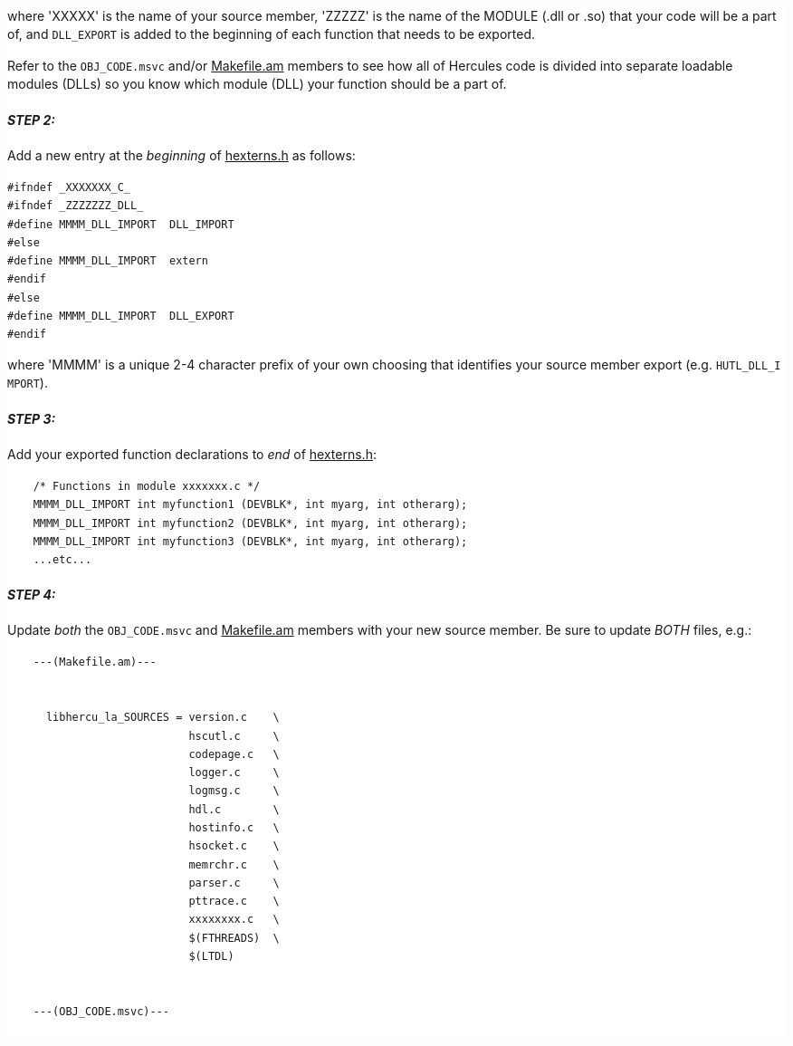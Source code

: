 where 'XXXXX' is the name of your source member, 'ZZZZZ' is the name of the MODULE (.dll or .so) that your code will be a part of, and `DLL_EXPORT` is added to the beginning of each function that needs to be exported.

Refer to the `OBJ_CODE.msvc` and/or [Makefile.am](../Makefile.am) members to see how all of Hercules code is divided into separate loadable modules (DLLs) so you know which module (DLL) your function should be a part of.


#### _STEP 2:_

Add a new entry at the _beginning_ of [hexterns.h](../hexterns.h) as follows:

```
#ifndef _XXXXXXX_C_
#ifndef _ZZZZZZZ_DLL_
#define MMMM_DLL_IMPORT  DLL_IMPORT
#else
#define MMMM_DLL_IMPORT  extern
#endif
#else
#define MMMM_DLL_IMPORT  DLL_EXPORT
#endif
```

where 'MMMM' is a unique 2-4 character prefix of your own choosing that identifies your source member export (e.g. `HUTL_DLL_IMPORT`).


#### _STEP 3:_

Add your exported function declarations to _end_ of [hexterns.h](../hexterns.h):

```
    /* Functions in module xxxxxxx.c */
    MMMM_DLL_IMPORT int myfunction1 (DEVBLK*, int myarg, int otherarg);
    MMMM_DLL_IMPORT int myfunction2 (DEVBLK*, int myarg, int otherarg);
    MMMM_DLL_IMPORT int myfunction3 (DEVBLK*, int myarg, int otherarg);
    ...etc...
```


#### _STEP 4:_

Update _both_ the `OBJ_CODE.msvc` and [Makefile.am](../Makefile.am) members with your new source member. Be sure to update _BOTH_ files, e.g.:

```
    ---(Makefile.am)---


      libhercu_la_SOURCES = version.c    \
                            hscutl.c     \
                            codepage.c   \
                            logger.c     \
                            logmsg.c     \
                            hdl.c        \
                            hostinfo.c   \
                            hsocket.c    \
                            memrchr.c    \
                            parser.c     \
                            pttrace.c    \
                            xxxxxxxx.c   \
                            $(FTHREADS)  \
                            $(LTDL)


    ---(OBJ_CODE.msvc)---


```